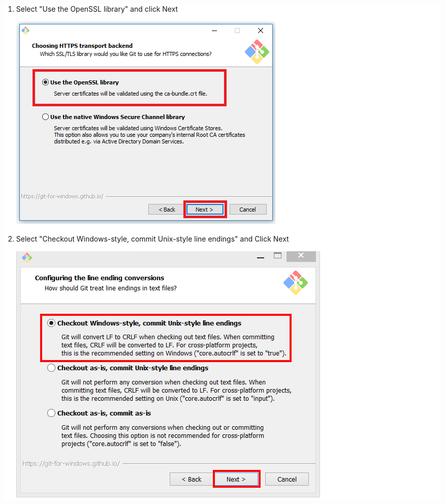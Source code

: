 1. Select "Use the OpenSSL library" and click Next

    ![Git Setup 4](images/git-setup-screen-4.png)

1. Select "Checkout Windows-style, commit Unix-style line endings" and Click Next

    ![Git Setup 5](images/git-setup-screen-5.png)
